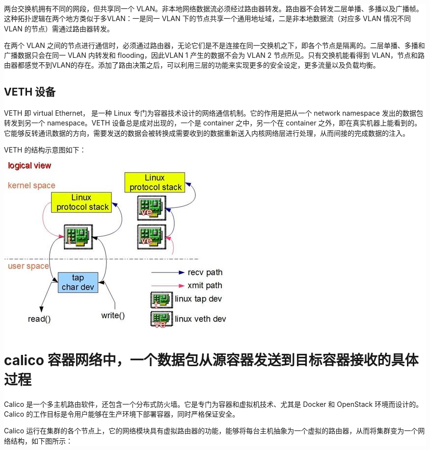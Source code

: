 两台交换机拥有不同的网段，但共享同一个 VLAN。非本地网络数据流必须经过路由器转发。路由器不会转发二层单播、多播以及广播帧。这种拓扑逻辑在两个地方类似于多VLAN：一是同一 VLAN 下的节点共享一个通用地址域，二是非本地数据流（对应多 VLAN 情况不同 VLAN 的节点）需通过路由器转发。

在两个 VLAN 之间的节点进行通信时，必须通过路由器，无论它们是不是连接在同一交换机之下，即各个节点是隔离的。二层单播、多播和广播数据只会在同一 VLAN 内转发和 flooding，因此VLAN 1 产生的数据不会为 VLAN 2 节点所见。只有交换机能看得到 VLAN，节点和路由器都感觉不到VLAN的存在。添加了路由决策之后，可以利用三层的功能来实现更多的安全设定，更多流量以及负载均衡。

## VETH 设备

VETH 即 virtual Ethernet， 是一种 Linux 专门为容器技术设计的网络通信机制。它的作用是把从一个 network namespace 发出的数据包转发到另一个 namespace。VETH 设备总是成对出现的，一个是 container 之中，另一个在 container 之外，即在真实机器上能看到的。它能够反转通讯数据的方向，需要发送的数据会被转换成需要收到的数据重新送入内核网络层进行处理，从而间接的完成数据的注入。

VETH 的结构示意图如下：

![](11.jpg)

# calico 容器网络中，一个数据包从源容器发送到目标容器接收的具体过程

Calico 是一个多主机路由软件，还包含一个分布式防火墙。它是专门为容器和虚拟机技术、尤其是 Docker 和 OpenStack 环境而设计的。 Calico 的工作目标是令用户能够在生产环境下部署容器，同时严格保证安全。

Calico 运行在集群的各个节点上，它的网络模块具有虚拟路由器的功能，能够将每台主机抽象为一个虚拟的路由器，从而将集群变为一个网络结构，如下图所示：
